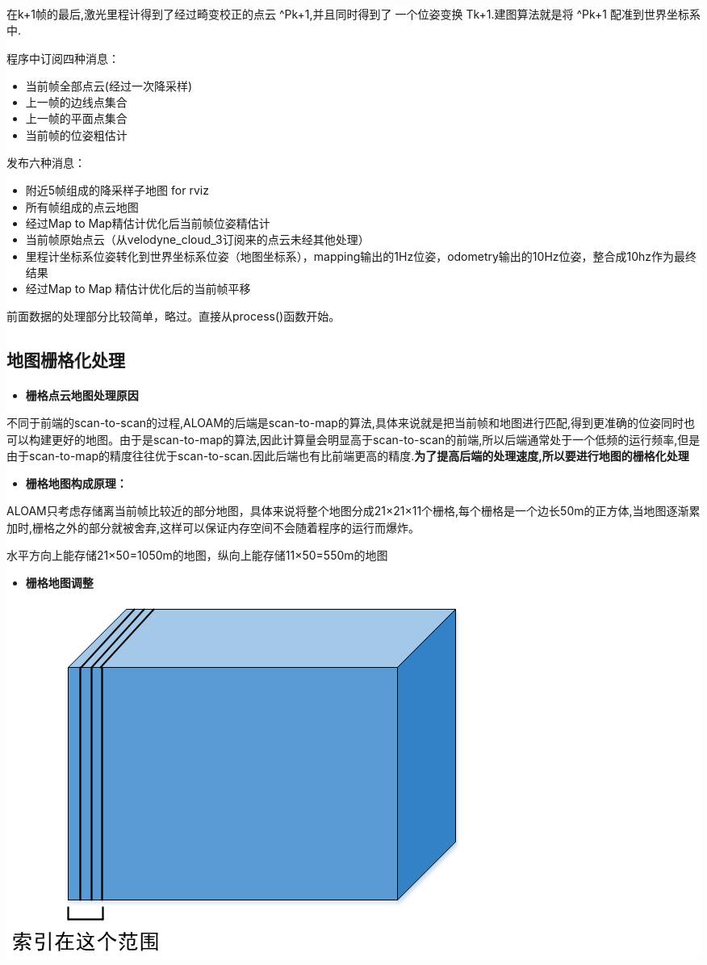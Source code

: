 在k+1帧的最后,激光里程计得到了经过畸变校正的点云 ^Pk+1,并且同时得到了 一个位姿变换 Tk+1.建图算法就是将 ^Pk+1 配准到世界坐标系中.

程序中订阅四种消息：

- 当前帧全部点云(经过一次降采样)
- 上一帧的边线点集合
- 上一帧的平面点集合
- 当前帧的位姿粗估计

发布六种消息：

- 附近5帧组成的降采样子地图 for rviz
- 所有帧组成的点云地图
- 经过Map to Map精估计优化后当前帧位姿精估计
- 当前帧原始点云（从velodyne_cloud_3订阅来的点云未经其他处理）
- 里程计坐标系位姿转化到世界坐标系位姿（地图坐标系），mapping输出的1Hz位姿，odometry输出的10Hz位姿，整合成10hz作为最终结果
- 经过Map to Map 精估计优化后的当前帧平移

前面数据的处理部分比较简单，略过。直接从process()函数开始。

## 地图栅格化处理

+ **栅格点云地图处理原因**

不同于前端的scan-to-scan的过程,ALOAM的后端是scan-to-map的算法,具体来说就是把当前帧和地图进行匹配,得到更准确的位姿同时也可以构建更好的地图。由于是scan-to-map的算法,因此计算量会明显高于scan-to-scan的前端,所以后端通常处于一个低频的运行频率,但是由于scan-to-map的精度往往优于scan-to-scan.因此后端也有比前端更高的精度.**为了提高后端的处理速度,所以要进行地图的栅格化处理**

+ **栅格地图构成原理：**

ALOAM只考虑存储离当前帧比较近的部分地图，具体来说将整个地图分成21×21×11个栅格,每个栅格是一个边长50m的正方体,当地图逐渐累加时,栅格之外的部分就被舍弃,这样可以保证内存空间不会随着程序的运行而爆炸。

水平方向上能存储21×50=1050m的地图，纵向上能存储11×50=550m的地图

+ **栅格地图调整**

![image-20230716200031997](assets/image-20230716200031997.png)
